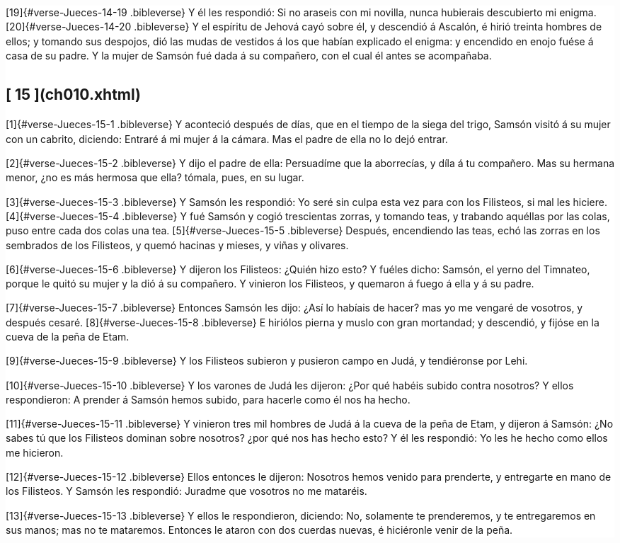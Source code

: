  
[19]{#verse-Jueces-14-19 .bibleverse} Y él les respondió: Si no araseis con mi novilla, nunca hubierais descubierto mi enigma. 
[20]{#verse-Jueces-14-20 .bibleverse} Y el espíritu de Jehová cayó sobre él, y descendió á Ascalón, é hirió treinta hombres de ellos; y tomando sus despojos, dió las mudas de vestidos á los que habían explicado el enigma: y encendido en enojo fuése á casa de su padre. Y la mujer de Samsón fué dada á su compañero, con el cual él antes se acompañaba. 

<h2 class="chaptertitle">[&nbsp;15&nbsp;](ch010.xhtml)<span><span id="chapter-Jueces-15"></span></span></h2>
 
[1]{#verse-Jueces-15-1 .bibleverse} Y aconteció después de días, que en el tiempo de la siega del trigo, Samsón visitó á su mujer con un cabrito, diciendo: Entraré á mi mujer á la cámara. Mas el padre de ella no lo dejó entrar.

 
[2]{#verse-Jueces-15-2 .bibleverse} Y dijo el padre de ella: Persuadíme que la aborrecías, y díla á tu compañero. Mas su hermana menor, ¿no es más hermosa que ella? tómala, pues, en su lugar.

 
[3]{#verse-Jueces-15-3 .bibleverse} Y Samsón les respondió: Yo seré sin culpa esta vez para con los Filisteos, si mal les hiciere. 
[4]{#verse-Jueces-15-4 .bibleverse} Y fué Samsón y cogió trescientas zorras, y tomando teas, y trabando aquéllas por las colas, puso entre cada dos colas una tea. 
[5]{#verse-Jueces-15-5 .bibleverse} Después, encendiendo las teas, echó las zorras en los sembrados de los Filisteos, y quemó hacinas y mieses, y viñas y olivares.

 
[6]{#verse-Jueces-15-6 .bibleverse} Y dijeron los Filisteos: ¿Quién hizo esto? Y fuéles dicho: Samsón, el yerno del Timnateo, porque le quitó su mujer y la dió á su compañero. Y vinieron los Filisteos, y quemaron á fuego á ella y á su padre.

 
[7]{#verse-Jueces-15-7 .bibleverse} Entonces Samsón les dijo: ¿Así lo habíais de hacer? mas yo me vengaré de vosotros, y después cesaré. 
[8]{#verse-Jueces-15-8 .bibleverse} E hiriólos pierna y muslo con gran mortandad; y descendió, y fijóse en la cueva de la peña de Etam.

 
[9]{#verse-Jueces-15-9 .bibleverse} Y los Filisteos subieron y pusieron campo en Judá, y tendiéronse por Lehi.

 
[10]{#verse-Jueces-15-10 .bibleverse} Y los varones de Judá les dijeron: ¿Por qué habéis subido contra nosotros? Y ellos respondieron: A prender á Samsón hemos subido, para hacerle como él nos ha hecho.

 
[11]{#verse-Jueces-15-11 .bibleverse} Y vinieron tres mil hombres de Judá á la cueva de la peña de Etam, y dijeron á Samsón: ¿No sabes tú que los Filisteos dominan sobre nosotros? ¿por qué nos has hecho esto? Y él les respondió: Yo les he hecho como ellos me hicieron.

 
[12]{#verse-Jueces-15-12 .bibleverse} Ellos entonces le dijeron: Nosotros hemos venido para prenderte, y entregarte en mano de los Filisteos. Y Samsón les respondió: Juradme que vosotros no me mataréis.

 
[13]{#verse-Jueces-15-13 .bibleverse} Y ellos le respondieron, diciendo: No, solamente te prenderemos, y te entregaremos en sus manos; mas no te mataremos. Entonces le ataron con dos cuerdas nuevas, é hiciéronle venir de la peña.
